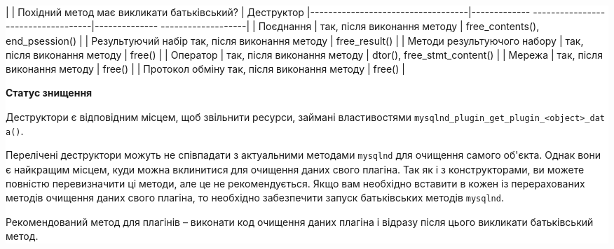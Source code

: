 | | Похідний метод має викликати батьківський? | Деструктор
|-----------------------------------|------------- -----------------------------------|-------------- -------------------|
| Поєднання | так, після виконання методу | free_contents(), end_psession() |
| Результуючий набір так, після виконання методу | free_result() |
| Методи результуючого набору | так, після виконання методу | free() |
| Оператор | так, після виконання методу | dtor(), free_stmt_content() |
| Мережа | так, після виконання методу | free() |
| Протокол обміну так, після виконання методу | free() |

**Статус знищення**

Деструктори є відповідним місцем, щоб звільнити ресурси,
займані властивостями `mysqlnd_plugin_get_plugin_<object>_data()`.

Перелічені деструктори можуть не співпадати з актуальними методами
`mysqlnd` для очищення самого об'єкта. Однак вони є найкращим
місцем, куди можна вклинитися для очищення даних свого плагіна. Так
як і з конструкторами, ви можете повністю перевизначити ці
методи, але це не рекомендується. Якщо вам необхідно вставити в
кожен із перерахованих методів очищення даних свого плагіна, то
необхідно забезпечити запуск батьківських методів `mysqlnd`.

Рекомендований метод для плагінів – виконати код очищення даних
плагіна і відразу після цього викликати батьківський метод.
